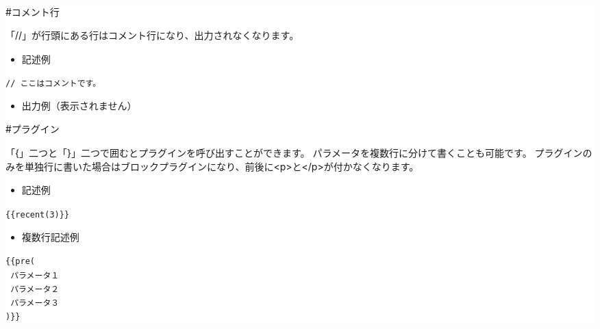 #コメント行

「//」が行頭にある行はコメント行になり、出力されなくなります。

* 記述例

```
// ここはコメントです。
```

* 出力例（表示されません）

#プラグイン

「{」二つと「}」二つで囲むとプラグインを呼び出すことができます。
パラメータを複数行に分けて書くことも可能です。
プラグインのみを単独行に書いた場合はブロックプラグインになり、前後に\<p\>と\</p\>が付かなくなります。

* 記述例

```
{{recent(3)}}
```

* 複数行記述例

```
{{pre(
 パラメータ１
 パラメータ２
 パラメータ３
)}}
```

